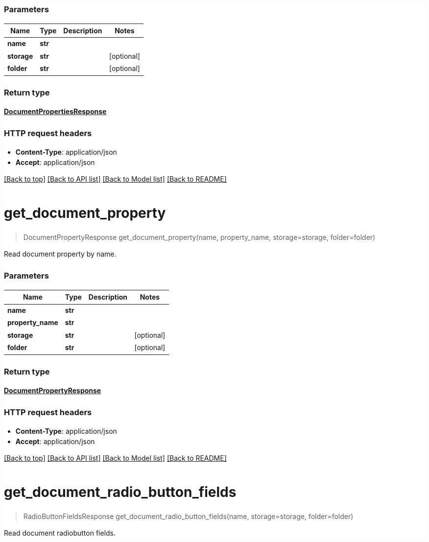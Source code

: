 ### Parameters

Name | Type | Description  | Notes
------------- | ------------- | ------------- | -------------
 **name** | **str**|  | 
 **storage** | **str**|  | [optional] 
 **folder** | **str**|  | [optional] 

### Return type

[**DocumentPropertiesResponse**](DocumentPropertiesResponse.md)

### HTTP request headers

 - **Content-Type**: application/json
 - **Accept**: application/json

[[Back to top]](#) [[Back to API list]](../README.md#documentation-for-api-endpoints) [[Back to Model list]](../README.md#documentation-for-models) [[Back to README]](../README.md)

# **get_document_property**
> DocumentPropertyResponse get_document_property(name, property_name, storage=storage, folder=folder)

Read document property by name.

### Parameters

Name | Type | Description  | Notes
------------- | ------------- | ------------- | -------------
 **name** | **str**|  | 
 **property_name** | **str**|  | 
 **storage** | **str**|  | [optional] 
 **folder** | **str**|  | [optional] 

### Return type

[**DocumentPropertyResponse**](DocumentPropertyResponse.md)

### HTTP request headers

 - **Content-Type**: application/json
 - **Accept**: application/json

[[Back to top]](#) [[Back to API list]](../README.md#documentation-for-api-endpoints) [[Back to Model list]](../README.md#documentation-for-models) [[Back to README]](../README.md)

# **get_document_radio_button_fields**
> RadioButtonFieldsResponse get_document_radio_button_fields(name, storage=storage, folder=folder)

Read document radiobutton fields.
